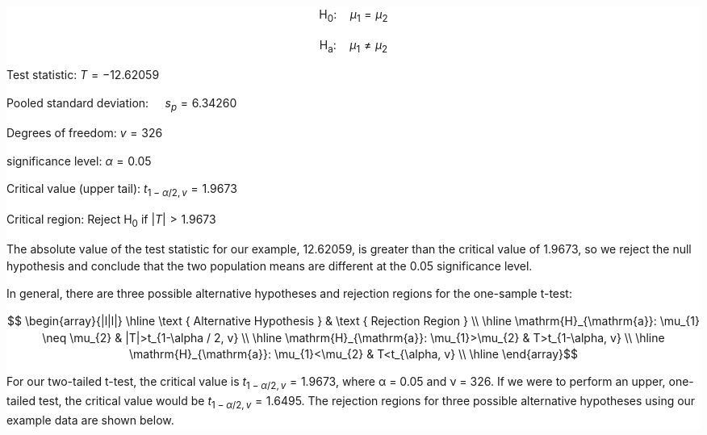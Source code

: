 $$\mathrm{H}_{0}: \quad \mu_{1}=\mu_{2}$$

$$\mathrm{H}_{\mathrm{a}}: \quad \mu_{1} \neq \mu_{2}$$

Test statistic: $T=-12.62059$

Pooled standard deviation: $\quad s_{p}=6.34260$

Degrees of freedom: $v=326$

significance level: $\alpha=0.05$

Critical value (upper tail): $t_{1-\alpha / 2, v}=1.9673$

Critical region: Reject $\mathrm{H}_{0}$ if $\vert T \vert >1.9673$

The absolute value of the test statistic for our example, 12.62059, is greater than the critical value of 1.9673, so we reject the null hypothesis and conclude that the two population means are different at the 0.05 significance level.

In general, there are three possible alternative hypotheses and rejection regions for the one-sample t-test:

$$
\begin{array}{|l|l|}
\hline \text { Alternative Hypothesis } & \text { Rejection Region } \\
\hline \mathrm{H}_{\mathrm{a}}: \mu_{1} \neq \mu_{2} & |T|>t_{1-\alpha / 2, v} \\
\hline \mathrm{H}_{\mathrm{a}}: \mu_{1}>\mu_{2} & T>t_{1-\alpha, v} \\
\hline \mathrm{H}_{\mathrm{a}}: \mu_{1}<\mu_{2} & T<t_{\alpha, v} \\
\hline
\end{array}$$

For our two-tailed t-test, the critical value is $t_{1-\alpha / 2, v}  = 1.9673$, where α = 0.05 and ν = 326. If we were to perform an upper, one-tailed test, the critical value would be $t_{1-\alpha / 2, v} = 1.6495$. The rejection regions for three possible alternative hypotheses using our example data are shown below.

